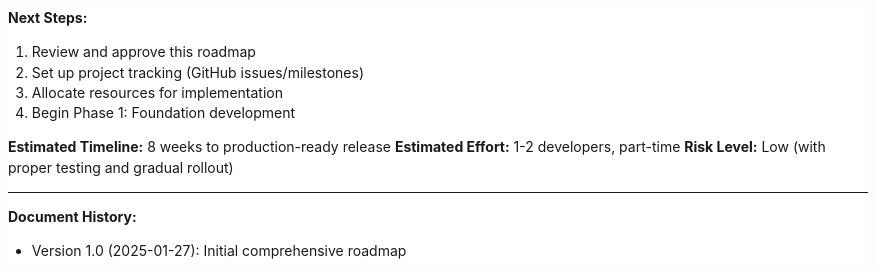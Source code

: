 **Next Steps:**
1. Review and approve this roadmap
2. Set up project tracking (GitHub issues/milestones)
3. Allocate resources for implementation
4. Begin Phase 1: Foundation development

**Estimated Timeline:** 8 weeks to production-ready release
**Estimated Effort:** 1-2 developers, part-time
**Risk Level:** Low (with proper testing and gradual rollout)

---

**Document History:**
- Version 1.0 (2025-01-27): Initial comprehensive roadmap
